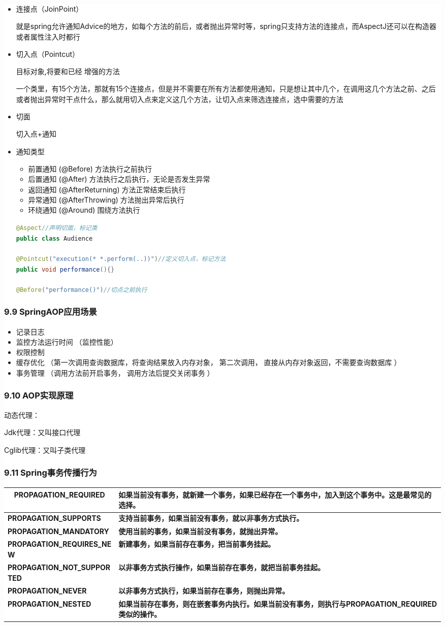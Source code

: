 - 连接点（JoinPoint）

  就是spring允许通知Advice的地方，如每个方法的前后，或者抛出异常时等，spring只支持方法的连接点，而AspectJ还可以在构造器或者属性注入时都行

- 切入点（Pointcut）

  目标对象,将要和已经 增强的方法

  一个类里，有15个方法，那就有15个连接点，但是并不需要在所有方法都使用通知，只是想让其中几个，在调用这几个方法之前、之后或者抛出异常时干点什么，那么就用切入点来定义这几个方法，让切入点来筛选连接点，选中需要的方法

- 切面

  切入点+通知

- 通知类型

  - 前置通知 (@Before) 方法执行之前执行
  - 后置通知 (@After) 方法执行之后执行，无论是否发生异常
  - 返回通知 (@AfterReturning) 方法正常结束后执行
  - 异常通知 (@AfterThrowing) 方法抛出异常后执行
  - 环绕通知 (@Around) 围绕方法执行

  ```java
  @Aspect//声明切面，标记类
  public class Audience
  
  @Pointcut("execution(* *.perform(..))")//定义切入点，标记方法
  public void performance(){}   
      
  @Before("performance()")//切点之前执行
  
  ```

  

### 9.9 SpringAOP应用场景

- 记录日志
- 监控方法运行时间 （监控性能）
- 权限控制
- 缓存优化 （第一次调用查询数据库，将查询结果放入内存对象， 第二次调用， 直接从内存对象返回，不需要查询数据库 ）
- 事务管理 （调用方法前开启事务， 调用方法后提交关闭事务 ）



### 9.10 AOP实现原理

动态代理：

Jdk代理：又叫接口代理

Cglib代理：又叫子类代理



### 9.11 Spring事务传播行为

| PROPAGATION_REQUIRED          | **如果当前没有事务，就新建一个事务，如果已经存在一个事务中，加入到这个事务中。这是最常见的选择。** |
| ----------------------------- | :----------------------------------------------------------- |
| **PROPAGATION_SUPPORTS**      | **支持当前事务，如果当前没有事务，就以非事务方式执行。**     |
| **PROPAGATION_MANDATORY**     | **使用当前的事务，如果当前没有事务，就抛出异常。**           |
| **PROPAGATION_REQUIRES_NEW**  | **新建事务，如果当前存在事务，把当前事务挂起。**             |
| **PROPAGATION_NOT_SUPPORTED** | **以非事务方式执行操作，如果当前存在事务，就把当前事务挂起。** |
| **PROPAGATION_NEVER**         | **以非事务方式执行，如果当前存在事务，则抛出异常。**         |
| **PROPAGATION_NESTED**        | **如果当前存在事务，则在嵌套事务内执行。如果当前没有事务，则执行与PROPAGATION_REQUIRED类似的操作。** |
